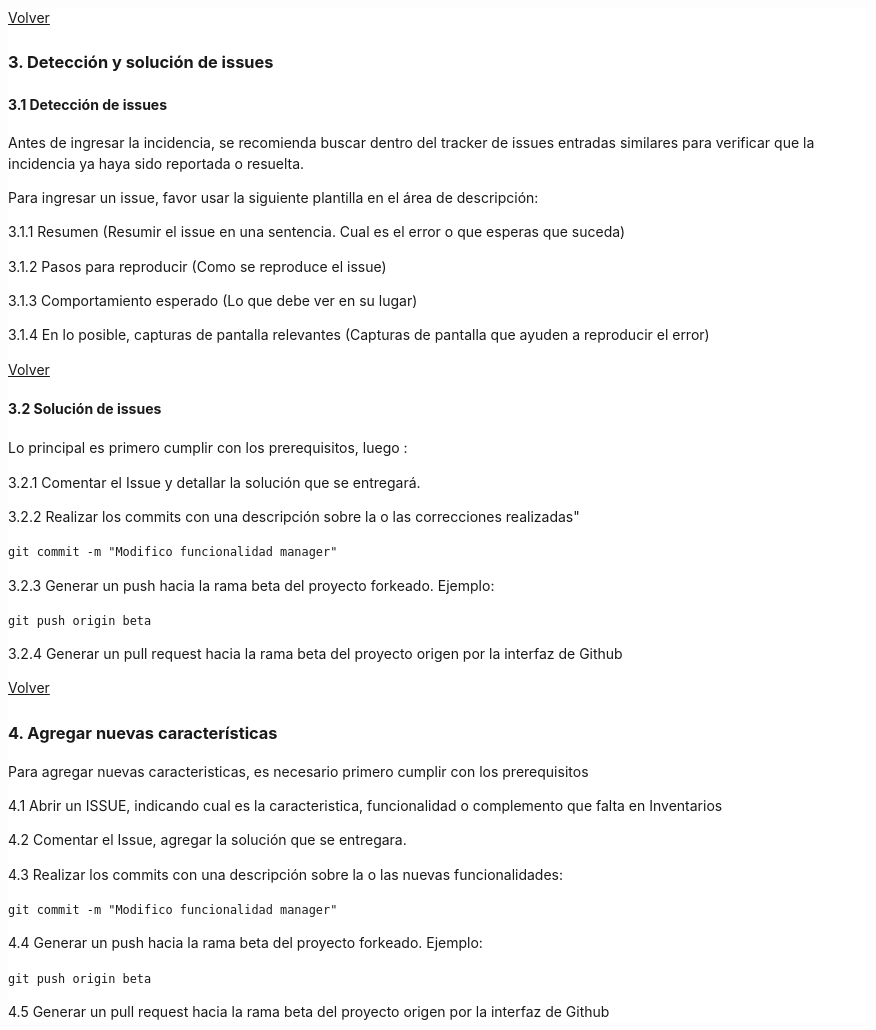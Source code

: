 [Volver](#contribuir-a-simple)

### 3. Detección y solución de issues

#### 3.1 Detección de issues 
Antes de ingresar la incidencia, se recomienda buscar dentro del tracker de issues entradas similares 
para verificar que la incidencia ya haya sido reportada o resuelta.

Para ingresar un issue, favor usar la siguiente plantilla en el área de descripción:

3.1.1 Resumen
(Resumir el issue en una sentencia. Cual es el error o que esperas que suceda)

3.1.2 Pasos para reproducir
(Como se reproduce el issue)

3.1.3 Comportamiento esperado
(Lo que debe ver en su lugar)

3.1.4 En lo posible, capturas de pantalla relevantes
(Capturas de pantalla que ayuden a reproducir el error)

[Volver](#contribuir-a-simple)

#### 3.2 Solución de issues
Lo principal es primero cumplir con los prerequisitos, luego :

3.2.1 Comentar el Issue y detallar la solución que se entregará.

3.2.2 Realizar los commits con una descripción sobre la o las correcciones realizadas"
```console
git commit -m "Modifico funcionalidad manager"
```
3.2.3 Generar un push hacia la rama beta del proyecto forkeado. Ejemplo:
```console
git push origin beta
```
3.2.4 Generar un pull request hacia la rama beta del proyecto origen por la interfaz de Github  

[Volver](#contribuir-a-simple)

### 4. Agregar nuevas características
Para agregar nuevas caracteristicas, es necesario primero cumplir con los prerequisitos

4.1 Abrir un ISSUE, indicando cual es la caracteristica, funcionalidad o complemento que falta en Inventarios

4.2 Comentar el Issue, agregar la solución que se entregara.

4.3 Realizar los commits con una descripción sobre la o las nuevas funcionalidades:
```console
git commit -m "Modifico funcionalidad manager"
```
4.4 Generar un push hacia la rama beta del proyecto forkeado. Ejemplo:
```console
git push origin beta
```
4.5 Generar un pull request hacia la rama beta del proyecto origen por la interfaz de Github 
